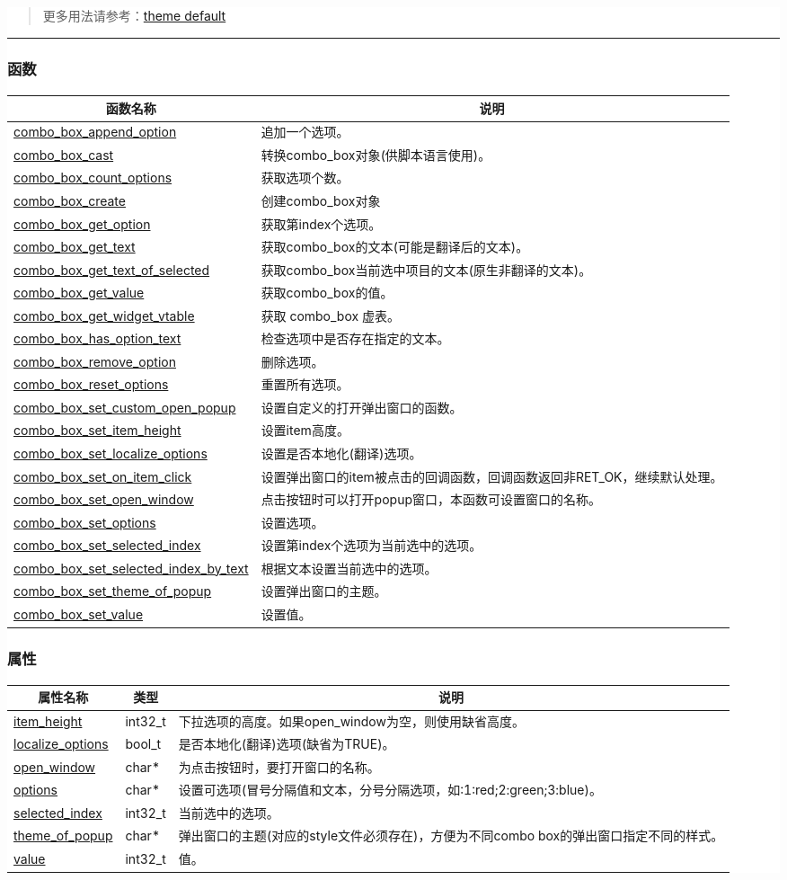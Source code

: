 > 更多用法请参考：[theme
default](https://github.com/zlgopen/awtk/blob/master/design/default/styles/default.xml#L422)
----------------------------------
### 函数
<p id="combo_box_t_methods">

| 函数名称 | 说明 | 
| -------- | ------------ | 
| <a href="#combo_box_t_combo_box_append_option">combo\_box\_append\_option</a> | 追加一个选项。 |
| <a href="#combo_box_t_combo_box_cast">combo\_box\_cast</a> | 转换combo_box对象(供脚本语言使用)。 |
| <a href="#combo_box_t_combo_box_count_options">combo\_box\_count\_options</a> | 获取选项个数。 |
| <a href="#combo_box_t_combo_box_create">combo\_box\_create</a> | 创建combo_box对象 |
| <a href="#combo_box_t_combo_box_get_option">combo\_box\_get\_option</a> | 获取第index个选项。 |
| <a href="#combo_box_t_combo_box_get_text">combo\_box\_get\_text</a> | 获取combo_box的文本(可能是翻译后的文本)。 |
| <a href="#combo_box_t_combo_box_get_text_of_selected">combo\_box\_get\_text\_of\_selected</a> | 获取combo_box当前选中项目的文本(原生非翻译的文本)。 |
| <a href="#combo_box_t_combo_box_get_value">combo\_box\_get\_value</a> | 获取combo_box的值。 |
| <a href="#combo_box_t_combo_box_get_widget_vtable">combo\_box\_get\_widget\_vtable</a> | 获取 combo_box 虚表。 |
| <a href="#combo_box_t_combo_box_has_option_text">combo\_box\_has\_option\_text</a> | 检查选项中是否存在指定的文本。 |
| <a href="#combo_box_t_combo_box_remove_option">combo\_box\_remove\_option</a> | 删除选项。 |
| <a href="#combo_box_t_combo_box_reset_options">combo\_box\_reset\_options</a> | 重置所有选项。 |
| <a href="#combo_box_t_combo_box_set_custom_open_popup">combo\_box\_set\_custom\_open\_popup</a> | 设置自定义的打开弹出窗口的函数。 |
| <a href="#combo_box_t_combo_box_set_item_height">combo\_box\_set\_item\_height</a> | 设置item高度。 |
| <a href="#combo_box_t_combo_box_set_localize_options">combo\_box\_set\_localize\_options</a> | 设置是否本地化(翻译)选项。 |
| <a href="#combo_box_t_combo_box_set_on_item_click">combo\_box\_set\_on\_item\_click</a> | 设置弹出窗口的item被点击的回调函数，回调函数返回非RET_OK，继续默认处理。 |
| <a href="#combo_box_t_combo_box_set_open_window">combo\_box\_set\_open\_window</a> | 点击按钮时可以打开popup窗口，本函数可设置窗口的名称。 |
| <a href="#combo_box_t_combo_box_set_options">combo\_box\_set\_options</a> | 设置选项。 |
| <a href="#combo_box_t_combo_box_set_selected_index">combo\_box\_set\_selected\_index</a> | 设置第index个选项为当前选中的选项。 |
| <a href="#combo_box_t_combo_box_set_selected_index_by_text">combo\_box\_set\_selected\_index\_by\_text</a> | 根据文本设置当前选中的选项。 |
| <a href="#combo_box_t_combo_box_set_theme_of_popup">combo\_box\_set\_theme\_of\_popup</a> | 设置弹出窗口的主题。 |
| <a href="#combo_box_t_combo_box_set_value">combo\_box\_set\_value</a> | 设置值。 |
### 属性
<p id="combo_box_t_properties">

| 属性名称 | 类型 | 说明 | 
| -------- | ----- | ------------ | 
| <a href="#combo_box_t_item_height">item\_height</a> | int32\_t | 下拉选项的高度。如果open_window为空，则使用缺省高度。 |
| <a href="#combo_box_t_localize_options">localize\_options</a> | bool\_t | 是否本地化(翻译)选项(缺省为TRUE)。 |
| <a href="#combo_box_t_open_window">open\_window</a> | char* | 为点击按钮时，要打开窗口的名称。 |
| <a href="#combo_box_t_options">options</a> | char* | 设置可选项(冒号分隔值和文本，分号分隔选项，如:1:red;2:green;3:blue)。 |
| <a href="#combo_box_t_selected_index">selected\_index</a> | int32\_t | 当前选中的选项。 |
| <a href="#combo_box_t_theme_of_popup">theme\_of\_popup</a> | char* | 弹出窗口的主题(对应的style文件必须存在)，方便为不同combo box的弹出窗口指定不同的样式。 |
| <a href="#combo_box_t_value">value</a> | int32\_t | 值。 |